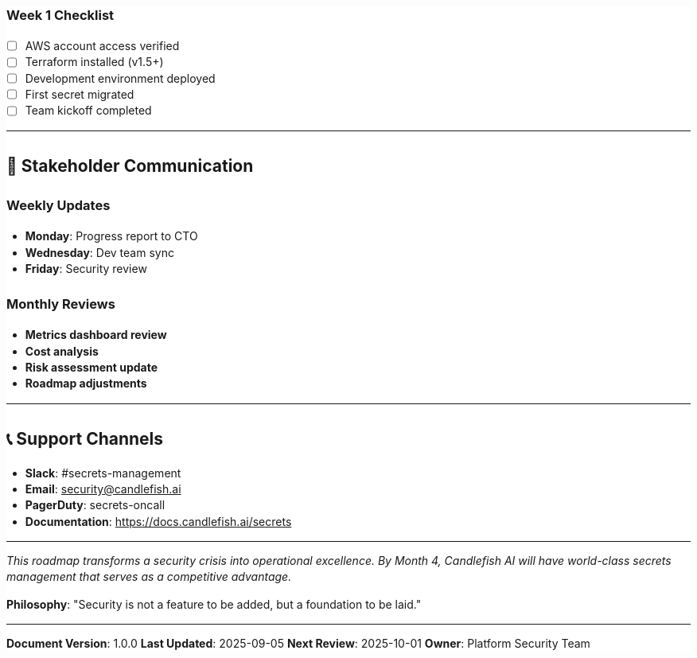 ### Week 1 Checklist
- [ ] AWS account access verified
- [ ] Terraform installed (v1.5+)
- [ ] Development environment deployed
- [ ] First secret migrated
- [ ] Team kickoff completed

---

## 🤝 Stakeholder Communication

### Weekly Updates
- **Monday**: Progress report to CTO
- **Wednesday**: Dev team sync
- **Friday**: Security review

### Monthly Reviews
- **Metrics dashboard review**
- **Cost analysis**
- **Risk assessment update**
- **Roadmap adjustments**

---

## 📞 Support Channels

- **Slack**: #secrets-management
- **Email**: security@candlefish.ai
- **PagerDuty**: secrets-oncall
- **Documentation**: https://docs.candlefish.ai/secrets

---

*This roadmap transforms a security crisis into operational excellence. By Month 4, Candlefish AI will have world-class secrets management that serves as a competitive advantage.*

**Philosophy**: "Security is not a feature to be added, but a foundation to be laid."

---

**Document Version**: 1.0.0
**Last Updated**: 2025-09-05
**Next Review**: 2025-10-01
**Owner**: Platform Security Team